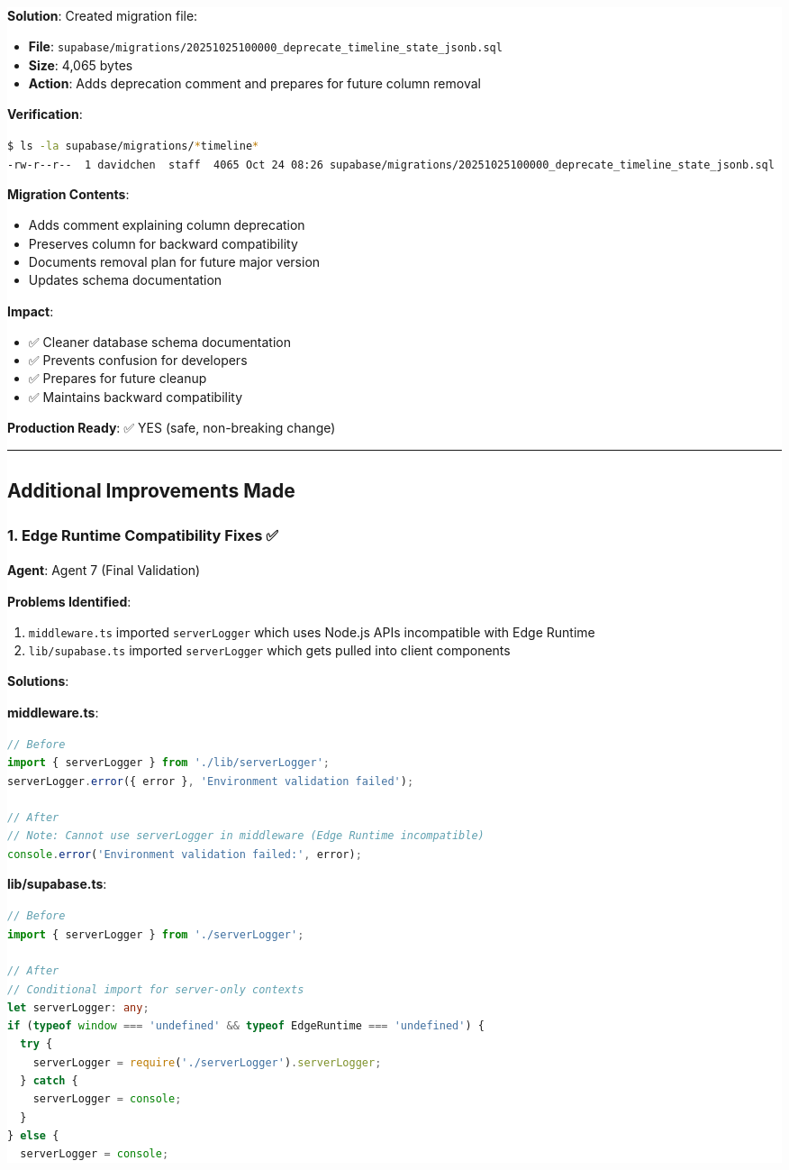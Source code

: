 **Solution**:
Created migration file:
- **File**: `supabase/migrations/20251025100000_deprecate_timeline_state_jsonb.sql`
- **Size**: 4,065 bytes
- **Action**: Adds deprecation comment and prepares for future column removal

**Verification**:
```bash
$ ls -la supabase/migrations/*timeline*
-rw-r--r--  1 davidchen  staff  4065 Oct 24 08:26 supabase/migrations/20251025100000_deprecate_timeline_state_jsonb.sql
```

**Migration Contents**:
- Adds comment explaining column deprecation
- Preserves column for backward compatibility
- Documents removal plan for future major version
- Updates schema documentation

**Impact**:
- ✅ Cleaner database schema documentation
- ✅ Prevents confusion for developers
- ✅ Prepares for future cleanup
- ✅ Maintains backward compatibility

**Production Ready**: ✅ YES (safe, non-breaking change)

---

## Additional Improvements Made

### 1. Edge Runtime Compatibility Fixes ✅

**Agent**: Agent 7 (Final Validation)

**Problems Identified**:
1. `middleware.ts` imported `serverLogger` which uses Node.js APIs incompatible with Edge Runtime
2. `lib/supabase.ts` imported `serverLogger` which gets pulled into client components

**Solutions**:

**middleware.ts**:
```typescript
// Before
import { serverLogger } from './lib/serverLogger';
serverLogger.error({ error }, 'Environment validation failed');

// After
// Note: Cannot use serverLogger in middleware (Edge Runtime incompatible)
console.error('Environment validation failed:', error);
```

**lib/supabase.ts**:
```typescript
// Before
import { serverLogger } from './serverLogger';

// After
// Conditional import for server-only contexts
let serverLogger: any;
if (typeof window === 'undefined' && typeof EdgeRuntime === 'undefined') {
  try {
    serverLogger = require('./serverLogger').serverLogger;
  } catch {
    serverLogger = console;
  }
} else {
  serverLogger = console;
```
